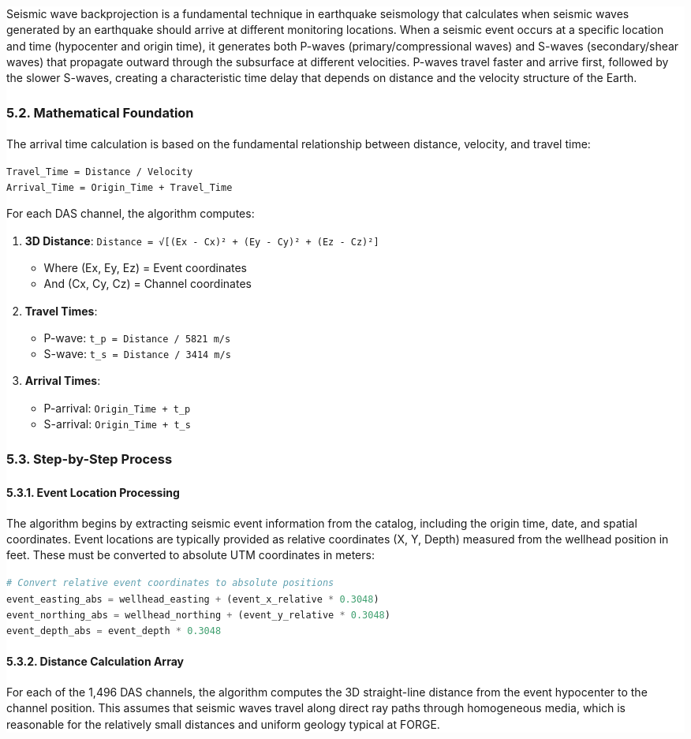 Seismic wave backprojection is a fundamental technique in earthquake seismology that calculates when seismic waves generated by an earthquake should arrive at different monitoring locations. When a seismic event occurs at a specific location and time (hypocenter and origin time), it generates both P-waves (primary/compressional waves) and S-waves (secondary/shear waves) that propagate outward through the subsurface at different velocities. P-waves travel faster and arrive first, followed by the slower S-waves, creating a characteristic time delay that depends on distance and the velocity structure of the Earth.

### 5.2. Mathematical Foundation

The arrival time calculation is based on the fundamental relationship between distance, velocity, and travel time:

```
Travel_Time = Distance / Velocity
Arrival_Time = Origin_Time + Travel_Time
```

For each DAS channel, the algorithm computes:

1. **3D Distance**: `Distance = √[(Ex - Cx)² + (Ey - Cy)² + (Ez - Cz)²]`

   - Where (Ex, Ey, Ez) = Event coordinates
   - And (Cx, Cy, Cz) = Channel coordinates
2. **Travel Times**:

   - P-wave: `t_p = Distance / 5821 m/s`
   - S-wave: `t_s = Distance / 3414 m/s`
3. **Arrival Times**:

   - P-arrival: `Origin_Time + t_p`
   - S-arrival: `Origin_Time + t_s`

### 5.3. Step-by-Step Process

#### 5.3.1. Event Location Processing

The algorithm begins by extracting seismic event information from the catalog, including the origin time, date, and spatial coordinates. Event locations are typically provided as relative coordinates (X, Y, Depth) measured from the wellhead position in feet. These must be converted to absolute UTM coordinates in meters:

```python
# Convert relative event coordinates to absolute positions
event_easting_abs = wellhead_easting + (event_x_relative * 0.3048)
event_northing_abs = wellhead_northing + (event_y_relative * 0.3048)
event_depth_abs = event_depth * 0.3048
```

#### 5.3.2. Distance Calculation Array

For each of the 1,496 DAS channels, the algorithm computes the 3D straight-line distance from the event hypocenter to the channel position. This assumes that seismic waves travel along direct ray paths through homogeneous media, which is reasonable for the relatively small distances and uniform geology typical at FORGE.
